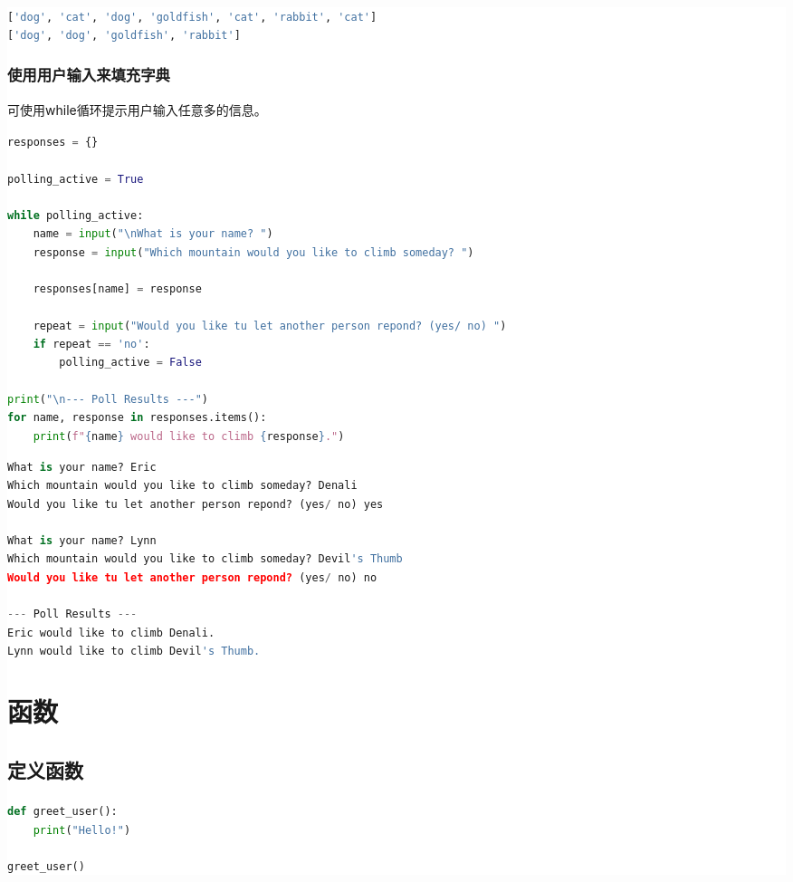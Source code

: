 ```python
['dog', 'cat', 'dog', 'goldfish', 'cat', 'rabbit', 'cat']
['dog', 'dog', 'goldfish', 'rabbit']
```

### 使用用户输入来填充字典

可使用while循环提示用户输入任意多的信息。

```python
responses = {}

polling_active = True

while polling_active:
    name = input("\nWhat is your name? ")
    response = input("Which mountain would you like to climb someday? ")

    responses[name] = response

    repeat = input("Would you like tu let another person repond? (yes/ no) ")
    if repeat == 'no':
        polling_active = False

print("\n--- Poll Results ---")
for name, response in responses.items():
    print(f"{name} would like to climb {response}.")
```

```python
What is your name? Eric
Which mountain would you like to climb someday? Denali
Would you like tu let another person repond? (yes/ no) yes

What is your name? Lynn
Which mountain would you like to climb someday? Devil's Thumb
Would you like tu let another person repond? (yes/ no) no

--- Poll Results ---
Eric would like to climb Denali.
Lynn would like to climb Devil's Thumb.
```

# 函数

## 定义函数

```python
def greet_user():
    print("Hello!")

greet_user()
```
